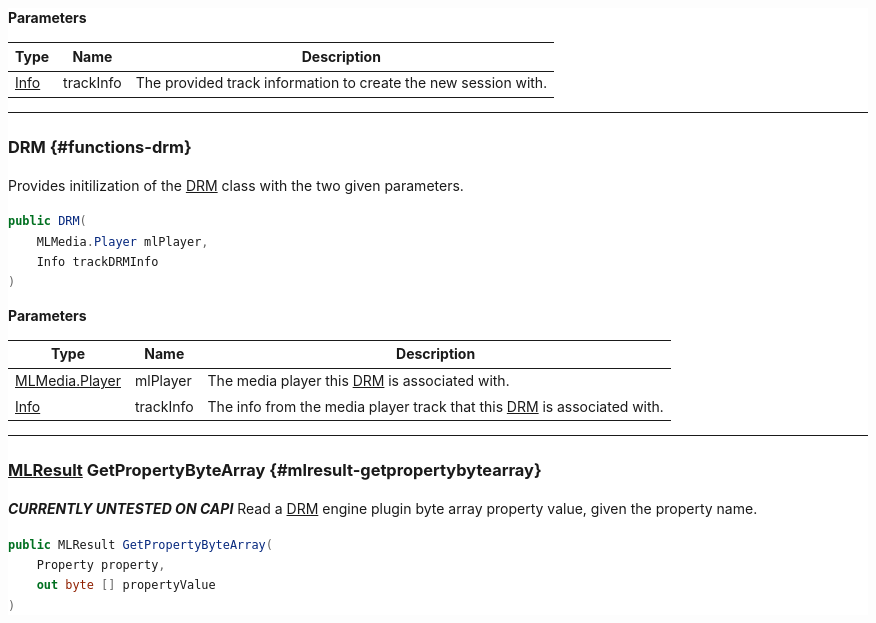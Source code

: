 
**Parameters**

| Type | Name  | Description  | 
|--|--|--|
| [Info](/versioned_docs/version-22-Feb-2023/unity-api/api/UnityEngine.XR.MagicLeap/MLMedia/Player/Track/DRM/UnityEngine.XR.MagicLeap.MLMedia.Player.Track.DRM.Info.md) |trackInfo|The provided track information to create the new session with.|






-----------

###  DRM {#functions-drm}

Provides initilization of the [DRM](/versioned_docs/version-22-Feb-2023/unity-api/api/UnityEngine.XR.MagicLeap/MLMedia/Player/Track/DRM/UnityEngine.XR.MagicLeap.MLMedia.Player.Track.DRM.md) class with the two given parameters. 

```csharp
public DRM(
    MLMedia.Player mlPlayer,
    Info trackDRMInfo
)
```


**Parameters**

| Type | Name  | Description  | 
|--|--|--|
| [MLMedia.Player](/versioned_docs/version-22-Feb-2023/unity-api/api/UnityEngine.XR.MagicLeap/MLMedia/Player/UnityEngine.XR.MagicLeap.MLMedia.Player.md) |mlPlayer|The media player this [DRM](/versioned_docs/version-22-Feb-2023/unity-api/api/UnityEngine.XR.MagicLeap/MLMedia/Player/Track/DRM/UnityEngine.XR.MagicLeap.MLMedia.Player.Track.DRM.md) is associated with.|
| [Info](/versioned_docs/version-22-Feb-2023/unity-api/api/UnityEngine.XR.MagicLeap/MLMedia/Player/Track/DRM/UnityEngine.XR.MagicLeap.MLMedia.Player.Track.DRM.Info.md) |trackInfo|The info from the media player track that this [DRM](/versioned_docs/version-22-Feb-2023/unity-api/api/UnityEngine.XR.MagicLeap/MLMedia/Player/Track/DRM/UnityEngine.XR.MagicLeap.MLMedia.Player.Track.DRM.md) is associated with.|






-----------

### [MLResult](/versioned_docs/version-22-Feb-2023/unity-api/api/UnityEngine.XR.MagicLeap/UnityEngine.XR.MagicLeap.MLResult.md) GetPropertyByteArray {#mlresult-getpropertybytearray}

_**CURRENTLY UNTESTED ON CAPI**_ Read a [DRM](/versioned_docs/version-22-Feb-2023/unity-api/api/UnityEngine.XR.MagicLeap/MLMedia/Player/Track/DRM/UnityEngine.XR.MagicLeap.MLMedia.Player.Track.DRM.md) engine plugin byte array property value, given the property name. 

```csharp
public MLResult GetPropertyByteArray(
    Property property,
    out byte [] propertyValue
)
```

